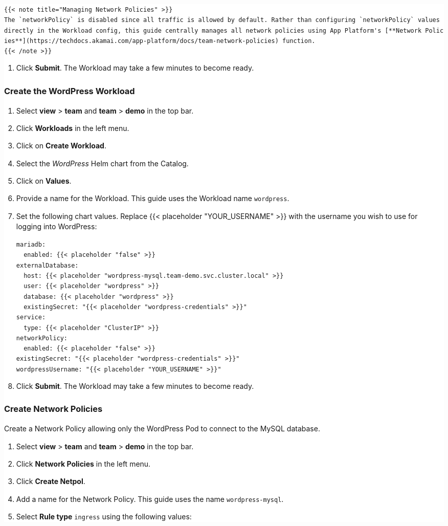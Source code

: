     {{< note title="Managing Network Policies" >}}
    The `networkPolicy` is disabled since all traffic is allowed by default. Rather than configuring `networkPolicy` values directly in the Workload config, this guide centrally manages all network policies using App Platform's [**Network Policies**](https://techdocs.akamai.com/app-platform/docs/team-network-policies) function.
    {{< /note >}}

1.  Click **Submit**. The Workload may take a few minutes to become ready.

### Create the WordPress Workload

1.  Select **view** > **team** and **team** > **demo** in the top bar.

1.  Click **Workloads** in the left menu.

1.  Click on **Create Workload**.

1.  Select the _WordPress_ Helm chart from the Catalog.

1.  Click on **Values**.

1.  Provide a name for the Workload. This guide uses the Workload name `wordpress`.

1.  Set the following chart values. Replace {{< placeholder "YOUR_USERNAME" >}} with the username you wish to use for logging into WordPress:

    ```
    mariadb:
      enabled: {{< placeholder "false" >}}
    externalDatabase:
      host: {{< placeholder "wordpress-mysql.team-demo.svc.cluster.local" >}}
      user: {{< placeholder "wordpress" >}}
      database: {{< placeholder "wordpress" >}}
      existingSecret: "{{< placeholder "wordpress-credentials" >}}"
    service:
      type: {{< placeholder "ClusterIP" >}}
    networkPolicy:
      enabled: {{< placeholder "false" >}}
    existingSecret: "{{< placeholder "wordpress-credentials" >}}"
    wordpressUsername: "{{< placeholder "YOUR_USERNAME" >}}"
    ```

1.  Click **Submit**. The Workload may take a few minutes to become ready.

### Create Network Policies

Create a Network Policy allowing only the WordPress Pod to connect to the MySQL database.

1.  Select **view** > **team** and **team** > **demo** in the top bar.

1.  Click **Network Policies** in the left menu.

1.  Click **Create Netpol**.

1.  Add a name for the Network Policy. This guide uses the name `wordpress-mysql`.

1.  Select **Rule type** `ingress` using the following values:
